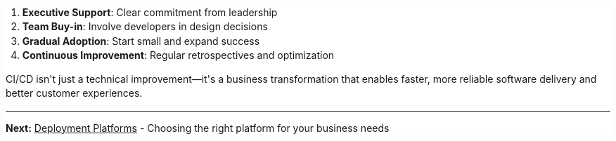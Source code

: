 1. **Executive Support**: Clear commitment from leadership
2. **Team Buy-in**: Involve developers in design decisions
3. **Gradual Adoption**: Start small and expand success
4. **Continuous Improvement**: Regular retrospectives and optimization

CI/CD isn't just a technical improvement—it's a business transformation that enables faster, more reliable software delivery and better customer experiences.

---

**Next:** [Deployment Platforms](../02-deployment-platforms/README.md) - Choosing the right platform for your business needs
